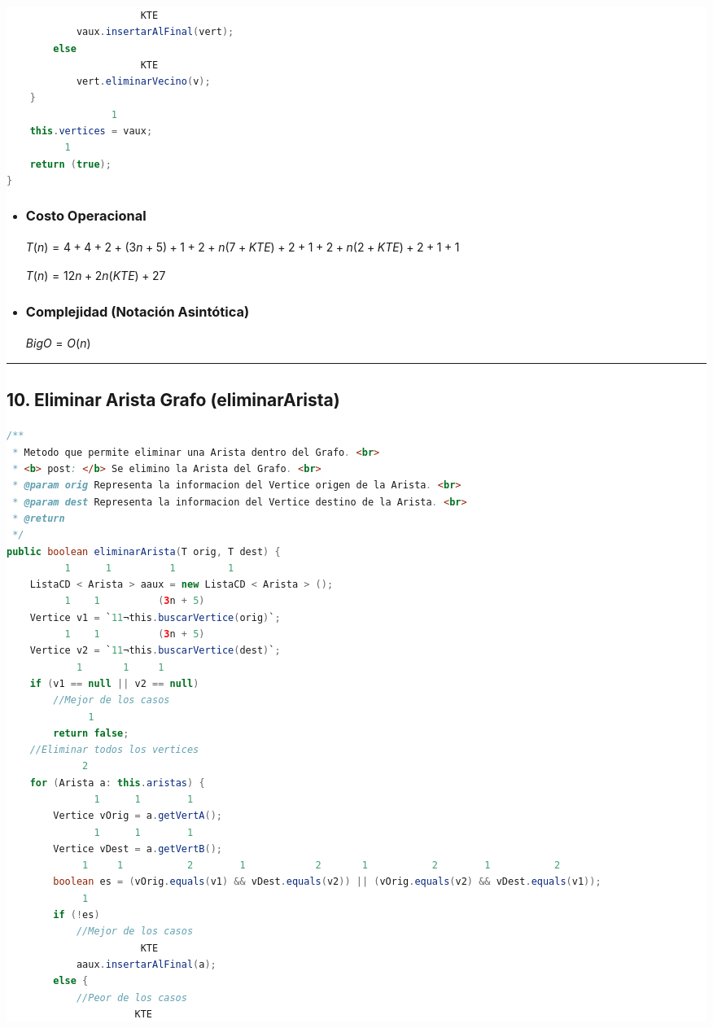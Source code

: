```java
                       KTE
            vaux.insertarAlFinal(vert);
        else
                       KTE
            vert.eliminarVecino(v);
    }
                  1
    this.vertices = vaux;
          1
    return (true);
}
```

* ### __Costo Operacional__

  $T({n}) =  4 + 4 + 2 + (3n + 5) + 1 + 2 + n(7 + KTE) + 2 + 1 + 2 + n(2 + KTE) + 2 + 1 + 1$

  $T({n}) =  12n + 2n(KTE) + 27$

* ### __Complejidad (Notación Asintótica)__

  $Big O = O({n})$

***

## __10. Eliminar Arista Grafo (eliminarArista)__

```java
/**
 * Metodo que permite eliminar una Arista dentro del Grafo. <br>
 * <b> post: </b> Se elimino la Arista del Grafo. <br>
 * @param orig Representa la informacion del Vertice origen de la Arista. <br>
 * @param dest Representa la informacion del Vertice destino de la Arista. <br>
 * @return  
 */
public boolean eliminarArista(T orig, T dest) {
          1      1          1         1
    ListaCD < Arista > aaux = new ListaCD < Arista > ();
          1    1          (3n + 5)
    Vertice v1 = `11¬this.buscarVertice(orig)`;
          1    1          (3n + 5)
    Vertice v2 = `11¬this.buscarVertice(dest)`;
            1       1     1
    if (v1 == null || v2 == null)
        //Mejor de los casos
              1
        return false;
    //Eliminar todos los vertices
             2
    for (Arista a: this.aristas) {
               1      1        1
        Vertice vOrig = a.getVertA();
               1      1        1
        Vertice vDest = a.getVertB();
             1     1           2        1            2       1           2        1           2
        boolean es = (vOrig.equals(v1) && vDest.equals(v2)) || (vOrig.equals(v2) && vDest.equals(v1));
             1
        if (!es)
            //Mejor de los casos
                       KTE
            aaux.insertarAlFinal(a);
        else {
            //Peor de los casos
                      KTE
```